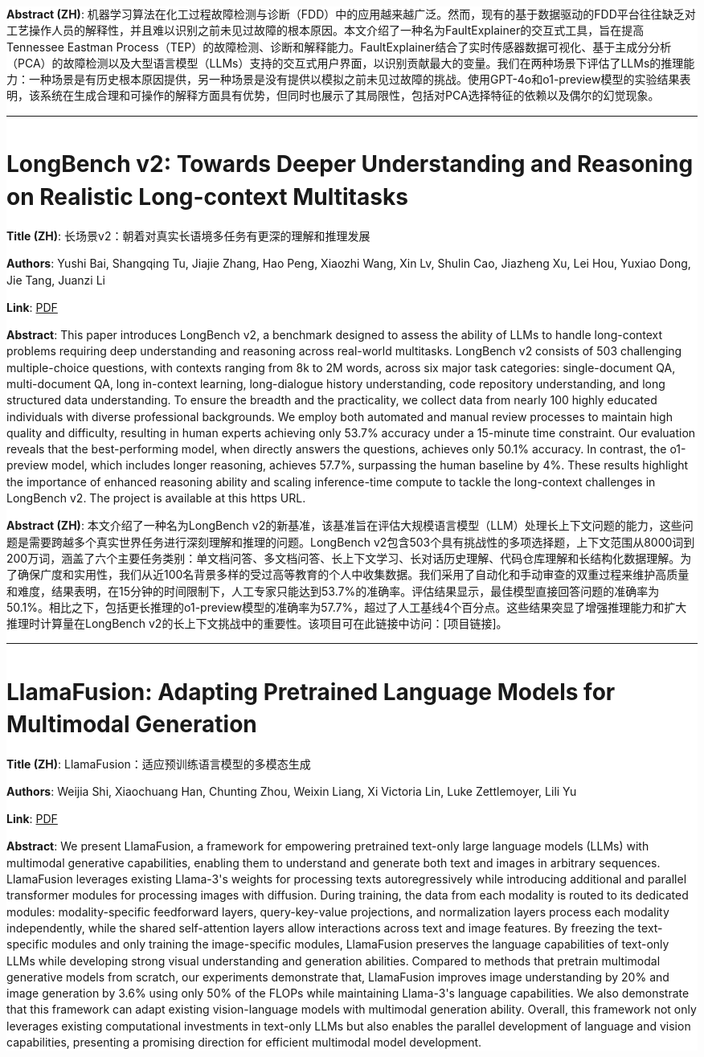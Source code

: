 **Abstract (ZH)**: 机器学习算法在化工过程故障检测与诊断（FDD）中的应用越来越广泛。然而，现有的基于数据驱动的FDD平台往往缺乏对工艺操作人员的解释性，并且难以识别之前未见过故障的根本原因。本文介绍了一种名为FaultExplainer的交互式工具，旨在提高Tennessee Eastman Process（TEP）的故障检测、诊断和解释能力。FaultExplainer结合了实时传感器数据可视化、基于主成分分析（PCA）的故障检测以及大型语言模型（LLMs）支持的交互式用户界面，以识别贡献最大的变量。我们在两种场景下评估了LLMs的推理能力：一种场景是有历史根本原因提供，另一种场景是没有提供以模拟之前未见过故障的挑战。使用GPT-4o和o1-preview模型的实验结果表明，该系统在生成合理和可操作的解释方面具有优势，但同时也展示了其局限性，包括对PCA选择特征的依赖以及偶尔的幻觉现象。 

---
# LongBench v2: Towards Deeper Understanding and Reasoning on Realistic Long-context Multitasks 

**Title (ZH)**: 长场景v2：朝着对真实长语境多任务有更深的理解和推理发展 

**Authors**: Yushi Bai, Shangqing Tu, Jiajie Zhang, Hao Peng, Xiaozhi Wang, Xin Lv, Shulin Cao, Jiazheng Xu, Lei Hou, Yuxiao Dong, Jie Tang, Juanzi Li  

**Link**: [PDF](https://arxiv.org/pdf/2412.15204)  

**Abstract**: This paper introduces LongBench v2, a benchmark designed to assess the ability of LLMs to handle long-context problems requiring deep understanding and reasoning across real-world multitasks. LongBench v2 consists of 503 challenging multiple-choice questions, with contexts ranging from 8k to 2M words, across six major task categories: single-document QA, multi-document QA, long in-context learning, long-dialogue history understanding, code repository understanding, and long structured data understanding. To ensure the breadth and the practicality, we collect data from nearly 100 highly educated individuals with diverse professional backgrounds. We employ both automated and manual review processes to maintain high quality and difficulty, resulting in human experts achieving only 53.7% accuracy under a 15-minute time constraint. Our evaluation reveals that the best-performing model, when directly answers the questions, achieves only 50.1% accuracy. In contrast, the o1-preview model, which includes longer reasoning, achieves 57.7%, surpassing the human baseline by 4%. These results highlight the importance of enhanced reasoning ability and scaling inference-time compute to tackle the long-context challenges in LongBench v2. The project is available at this https URL. 

**Abstract (ZH)**: 本文介绍了一种名为LongBench v2的新基准，该基准旨在评估大规模语言模型（LLM）处理长上下文问题的能力，这些问题是需要跨越多个真实世界任务进行深刻理解和推理的问题。LongBench v2包含503个具有挑战性的多项选择题，上下文范围从8000词到200万词，涵盖了六个主要任务类别：单文档问答、多文档问答、长上下文学习、长对话历史理解、代码仓库理解和长结构化数据理解。为了确保广度和实用性，我们从近100名背景多样的受过高等教育的个人中收集数据。我们采用了自动化和手动审查的双重过程来维护高质量和难度，结果表明，在15分钟的时间限制下，人工专家只能达到53.7%的准确率。评估结果显示，最佳模型直接回答问题的准确率为50.1%。相比之下，包括更长推理的o1-preview模型的准确率为57.7%，超过了人工基线4个百分点。这些结果突显了增强推理能力和扩大推理时计算量在LongBench v2的长上下文挑战中的重要性。该项目可在此链接中访问：[项目链接]。 

---
# LlamaFusion: Adapting Pretrained Language Models for Multimodal Generation 

**Title (ZH)**: LlamaFusion：适应预训练语言模型的多模态生成 

**Authors**: Weijia Shi, Xiaochuang Han, Chunting Zhou, Weixin Liang, Xi Victoria Lin, Luke Zettlemoyer, Lili Yu  

**Link**: [PDF](https://arxiv.org/pdf/2412.15188)  

**Abstract**: We present LlamaFusion, a framework for empowering pretrained text-only large language models (LLMs) with multimodal generative capabilities, enabling them to understand and generate both text and images in arbitrary sequences. LlamaFusion leverages existing Llama-3's weights for processing texts autoregressively while introducing additional and parallel transformer modules for processing images with diffusion. During training, the data from each modality is routed to its dedicated modules: modality-specific feedforward layers, query-key-value projections, and normalization layers process each modality independently, while the shared self-attention layers allow interactions across text and image features. By freezing the text-specific modules and only training the image-specific modules, LlamaFusion preserves the language capabilities of text-only LLMs while developing strong visual understanding and generation abilities. Compared to methods that pretrain multimodal generative models from scratch, our experiments demonstrate that, LlamaFusion improves image understanding by 20% and image generation by 3.6% using only 50% of the FLOPs while maintaining Llama-3's language capabilities. We also demonstrate that this framework can adapt existing vision-language models with multimodal generation ability. Overall, this framework not only leverages existing computational investments in text-only LLMs but also enables the parallel development of language and vision capabilities, presenting a promising direction for efficient multimodal model development. 
